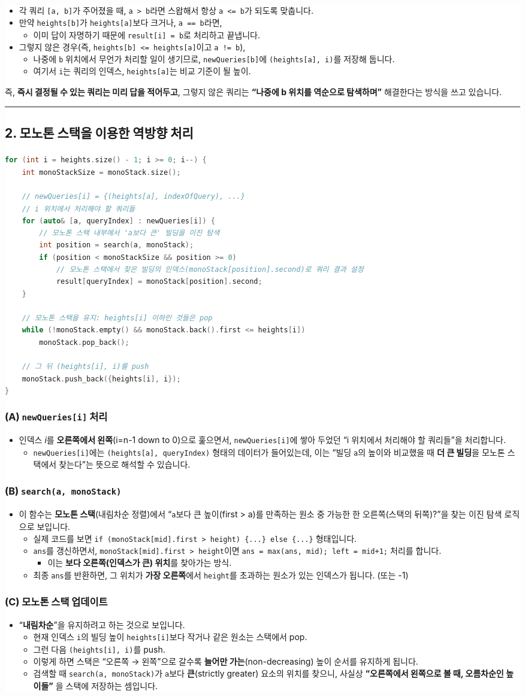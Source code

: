 - 각 쿼리 `[a, b]`가 주어졌을 때, `a > b`라면 스왑해서 항상 `a <= b`가 되도록 맞춥니다.
- 만약 `heights[b]`가 `heights[a]`보다 크거나, `a == b`라면,  
  - 이미 답이 자명하기 때문에 `result[i] = b`로 처리하고 끝냅니다.  
- 그렇지 않은 경우(즉, `heights[b] <= heights[a]`이고 `a != b`),  
  - 나중에 `b` 위치에서 무언가 처리할 일이 생기므로, `newQueries[b]`에 `(heights[a], i)`를 저장해 둡니다.  
  - 여기서 `i`는 쿼리의 인덱스, `heights[a]`는 비교 기준이 될 높이.

즉, **즉시 결정될 수 있는 쿼리는 미리 답을 적어두고**, 그렇지 않은 쿼리는 **“나중에 b 위치를 역순으로 탐색하며”** 해결한다는 방식을 쓰고 있습니다.

---

## 2. 모노톤 스택을 이용한 역방향 처리

```cpp
for (int i = heights.size() - 1; i >= 0; i--) {
    int monoStackSize = monoStack.size();

    // newQueries[i] = {(heights[a], indexOfQuery), ...} 
    // i 위치에서 처리해야 할 쿼리들
    for (auto& [a, queryIndex] : newQueries[i]) {
        // 모노톤 스택 내부에서 'a보다 큰' 빌딩을 이진 탐색
        int position = search(a, monoStack);
        if (position < monoStackSize && position >= 0)
            // 모노톤 스택에서 찾은 빌딩의 인덱스(monoStack[position].second)로 쿼리 결과 설정
            result[queryIndex] = monoStack[position].second;
    }

    // 모노톤 스택을 유지: heights[i] 이하인 것들은 pop
    while (!monoStack.empty() && monoStack.back().first <= heights[i])
        monoStack.pop_back();

    // 그 뒤 (heights[i], i)를 push
    monoStack.push_back({heights[i], i});
}
```

### (A) `newQueries[i]` 처리
- 인덱스 $i$를 **오른쪽에서 왼쪽**(i=n-1 down to 0)으로 훑으면서, `newQueries[i]`에 쌓아 두었던 “i 위치에서 처리해야 할 쿼리들”을 처리합니다.  
  - `newQueries[i]`에는 `(heights[a], queryIndex)` 형태의 데이터가 들어있는데, 이는 “빌딩 `a`의 높이와 비교했을 때 **더 큰 빌딩**을 모노톤 스택에서 찾는다”는 뜻으로 해석할 수 있습니다.

### (B) `search(a, monoStack)`
- 이 함수는 **모노톤 스택**(내림차순 정렬)에서 “`a`보다 큰 높이(first > a)를 만족하는 원소 중 가능한 한 오른쪽(스택의 뒤쪽)?”을 찾는 이진 탐색 로직으로 보입니다.
  - 실제 코드를 보면 `if (monoStack[mid].first > height) {...} else {...}` 형태입니다.
  - `ans`를 갱신하면서, `monoStack[mid].first > height`이면 `ans = max(ans, mid); left = mid+1;` 처리를 합니다. 
    - 이는 **보다 오른쪽(인덱스가 큰) 위치**를 찾아가는 방식.
  - 최종 `ans`를 반환하면, 그 위치가 **가장 오른쪽**에서 `height`를 초과하는 원소가 있는 인덱스가 됩니다. (또는 -1)

### (C) 모노톤 스택 업데이트
- “**내림차순**”을 유지하려고 하는 것으로 보입니다.  
  - 현재 인덱스 `i`의 빌딩 높이 `heights[i]`보다 작거나 같은 원소는 스택에서 pop.  
  - 그런 다음 `(heights[i], i)`를 push.  
  - 이렇게 하면 스택은 “오른쪽 → 왼쪽”으로 갈수록 **늘어만 가는**(non-decreasing) 높이 순서를 유지하게 됩니다.  
  - 검색할 때 `search(a, monoStack)`가 `a`보다 **큰**(strictly greater) 요소의 위치를 찾으니, 사실상 **“오른쪽에서 왼쪽으로 볼 때, 오름차순인 높이들”** 을 스택에 저장하는 셈입니다.
